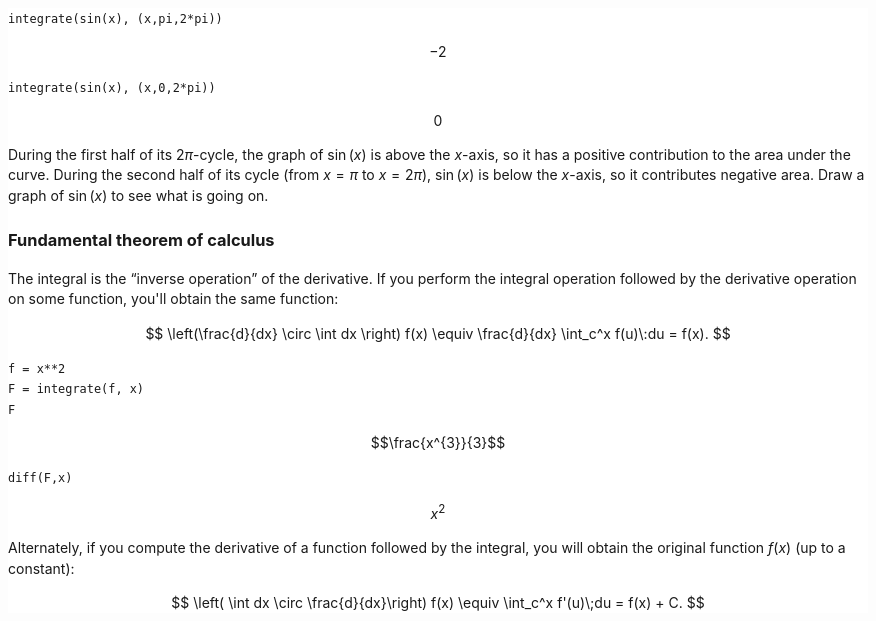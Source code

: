 


    integrate(sin(x), (x,pi,2*pi))




$$-2$$




    integrate(sin(x), (x,0,2*pi))




$$0$$



During the first half of its $2\pi$-cycle,
the graph of $\sin(x)$ is above the $x$-axis, so it has a positive contribution to the area under the curve.
During the second half of its cycle (from $x=\pi$ to $x=2\pi$),
$\sin(x)$ is below the $x$-axis, so it contributes negative area.
Draw a graph of $\sin(x)$ to see what is going on.

### Fundamental theorem of calculus

The integral is the &ldquo;inverse operation&rdquo; of the derivative.
If you perform the integral operation followed by the derivative operation on some function, 
you'll obtain the same function:

$$
  \left(\frac{d}{dx} \circ \int dx \right) f(x) \equiv \frac{d}{dx} \int_c^x f(u)\:du = f(x).
$$


    f = x**2
    F = integrate(f, x)
    F




$$\frac{x^{3}}{3}$$




    diff(F,x)




$$x^{2}$$



Alternately, if you compute the derivative of a function followed by the integral,
you will obtain the original function $f(x)$ (up to a constant):

$$
  \left( \int dx \circ \frac{d}{dx}\right) f(x) \equiv \int_c^x f'(u)\;du = f(x) + C.
$$

